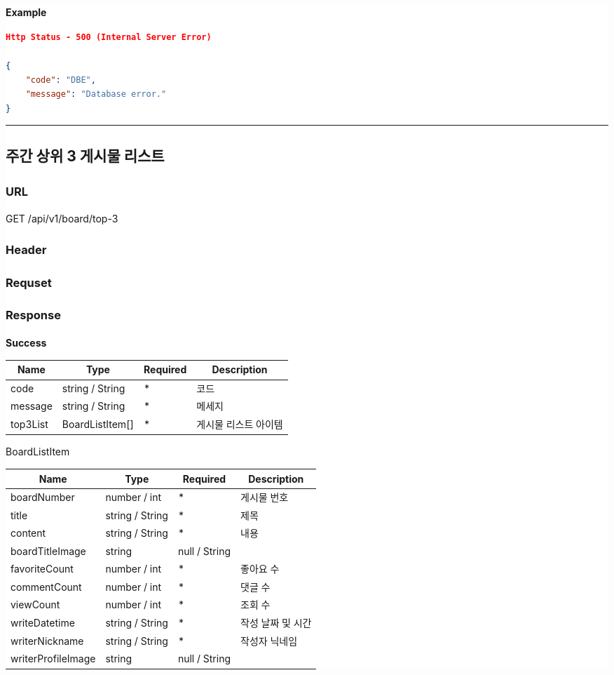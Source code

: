 **Example**

```json
Http Status - 500 (Internal Server Error)

{
    "code": "DBE",
    "message": "Database error."
}
```

---

## 주간 상위 3 게시물 리스트

### URL

GET /api/v1/board/top-3

### Header

### Requset

### Response

**Success**

| Name | Type | Required | Description |
| --- | --- | --- | --- |
| code | string / String | * | 코드 |
| message | string / String | * | 메세지 |
| top3List | BoardListItem[] | * | 게시물 리스트 아이템 |

BoardListItem

| Name | Type | Required | Description |
| --- | --- | --- | --- |
| boardNumber | number / int | * | 게시물 번호 |
| title | string / String | * | 제목 |
| content | string / String | * | 내용 |
| boardTitleImage | string | null / String |  | 게시물 이미지 |
| favoriteCount | number / int | * | 좋아요 수 |
| commentCount | number / int | * | 댓글 수 |
| viewCount | number / int | * | 조회 수 |
| writeDatetime | string / String | * | 작성 날짜 및 시간 |
| writerNickname | string / String | * | 작성자 닉네임 |
| writerProfileImage | string | null / String |  | 작성자 프로필 이미지 |
